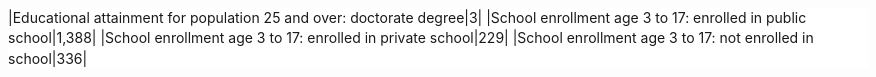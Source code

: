 |Educational attainment for population 25 and over: doctorate degree|3|
|School enrollment age 3 to 17: enrolled in public school|1,388|
|School enrollment age 3 to 17: enrolled in private school|229|
|School enrollment age 3 to 17: not enrolled in school|336|
